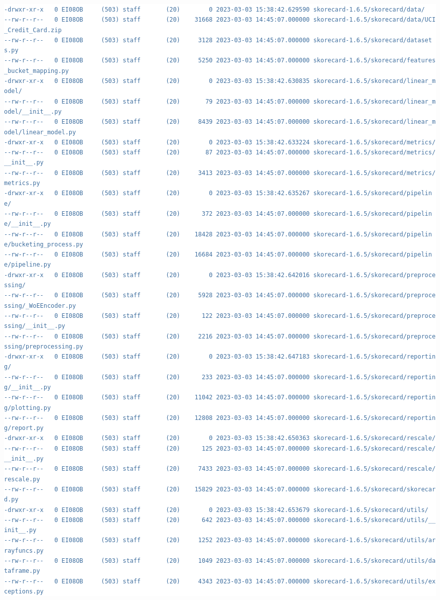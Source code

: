 ```diff
-drwxr-xr-x   0 EI08OB     (503) staff       (20)        0 2023-03-03 15:38:42.629590 skorecard-1.6.5/skorecard/data/
--rw-r--r--   0 EI08OB     (503) staff       (20)    31668 2023-03-03 14:45:07.000000 skorecard-1.6.5/skorecard/data/UCI_Credit_Card.zip
--rw-r--r--   0 EI08OB     (503) staff       (20)     3128 2023-03-03 14:45:07.000000 skorecard-1.6.5/skorecard/datasets.py
--rw-r--r--   0 EI08OB     (503) staff       (20)     5250 2023-03-03 14:45:07.000000 skorecard-1.6.5/skorecard/features_bucket_mapping.py
-drwxr-xr-x   0 EI08OB     (503) staff       (20)        0 2023-03-03 15:38:42.630835 skorecard-1.6.5/skorecard/linear_model/
--rw-r--r--   0 EI08OB     (503) staff       (20)       79 2023-03-03 14:45:07.000000 skorecard-1.6.5/skorecard/linear_model/__init__.py
--rw-r--r--   0 EI08OB     (503) staff       (20)     8439 2023-03-03 14:45:07.000000 skorecard-1.6.5/skorecard/linear_model/linear_model.py
-drwxr-xr-x   0 EI08OB     (503) staff       (20)        0 2023-03-03 15:38:42.633224 skorecard-1.6.5/skorecard/metrics/
--rw-r--r--   0 EI08OB     (503) staff       (20)       87 2023-03-03 14:45:07.000000 skorecard-1.6.5/skorecard/metrics/__init__.py
--rw-r--r--   0 EI08OB     (503) staff       (20)     3413 2023-03-03 14:45:07.000000 skorecard-1.6.5/skorecard/metrics/metrics.py
-drwxr-xr-x   0 EI08OB     (503) staff       (20)        0 2023-03-03 15:38:42.635267 skorecard-1.6.5/skorecard/pipeline/
--rw-r--r--   0 EI08OB     (503) staff       (20)      372 2023-03-03 14:45:07.000000 skorecard-1.6.5/skorecard/pipeline/__init__.py
--rw-r--r--   0 EI08OB     (503) staff       (20)    18428 2023-03-03 14:45:07.000000 skorecard-1.6.5/skorecard/pipeline/bucketing_process.py
--rw-r--r--   0 EI08OB     (503) staff       (20)    16684 2023-03-03 14:45:07.000000 skorecard-1.6.5/skorecard/pipeline/pipeline.py
-drwxr-xr-x   0 EI08OB     (503) staff       (20)        0 2023-03-03 15:38:42.642016 skorecard-1.6.5/skorecard/preprocessing/
--rw-r--r--   0 EI08OB     (503) staff       (20)     5928 2023-03-03 14:45:07.000000 skorecard-1.6.5/skorecard/preprocessing/_WoEEncoder.py
--rw-r--r--   0 EI08OB     (503) staff       (20)      122 2023-03-03 14:45:07.000000 skorecard-1.6.5/skorecard/preprocessing/__init__.py
--rw-r--r--   0 EI08OB     (503) staff       (20)     2216 2023-03-03 14:45:07.000000 skorecard-1.6.5/skorecard/preprocessing/preprocessing.py
-drwxr-xr-x   0 EI08OB     (503) staff       (20)        0 2023-03-03 15:38:42.647183 skorecard-1.6.5/skorecard/reporting/
--rw-r--r--   0 EI08OB     (503) staff       (20)      233 2023-03-03 14:45:07.000000 skorecard-1.6.5/skorecard/reporting/__init__.py
--rw-r--r--   0 EI08OB     (503) staff       (20)    11042 2023-03-03 14:45:07.000000 skorecard-1.6.5/skorecard/reporting/plotting.py
--rw-r--r--   0 EI08OB     (503) staff       (20)    12808 2023-03-03 14:45:07.000000 skorecard-1.6.5/skorecard/reporting/report.py
-drwxr-xr-x   0 EI08OB     (503) staff       (20)        0 2023-03-03 15:38:42.650363 skorecard-1.6.5/skorecard/rescale/
--rw-r--r--   0 EI08OB     (503) staff       (20)      125 2023-03-03 14:45:07.000000 skorecard-1.6.5/skorecard/rescale/__init__.py
--rw-r--r--   0 EI08OB     (503) staff       (20)     7433 2023-03-03 14:45:07.000000 skorecard-1.6.5/skorecard/rescale/rescale.py
--rw-r--r--   0 EI08OB     (503) staff       (20)    15829 2023-03-03 14:45:07.000000 skorecard-1.6.5/skorecard/skorecard.py
-drwxr-xr-x   0 EI08OB     (503) staff       (20)        0 2023-03-03 15:38:42.653679 skorecard-1.6.5/skorecard/utils/
--rw-r--r--   0 EI08OB     (503) staff       (20)      642 2023-03-03 14:45:07.000000 skorecard-1.6.5/skorecard/utils/__init__.py
--rw-r--r--   0 EI08OB     (503) staff       (20)     1252 2023-03-03 14:45:07.000000 skorecard-1.6.5/skorecard/utils/arrayfuncs.py
--rw-r--r--   0 EI08OB     (503) staff       (20)     1049 2023-03-03 14:45:07.000000 skorecard-1.6.5/skorecard/utils/dataframe.py
--rw-r--r--   0 EI08OB     (503) staff       (20)     4343 2023-03-03 14:45:07.000000 skorecard-1.6.5/skorecard/utils/exceptions.py
```